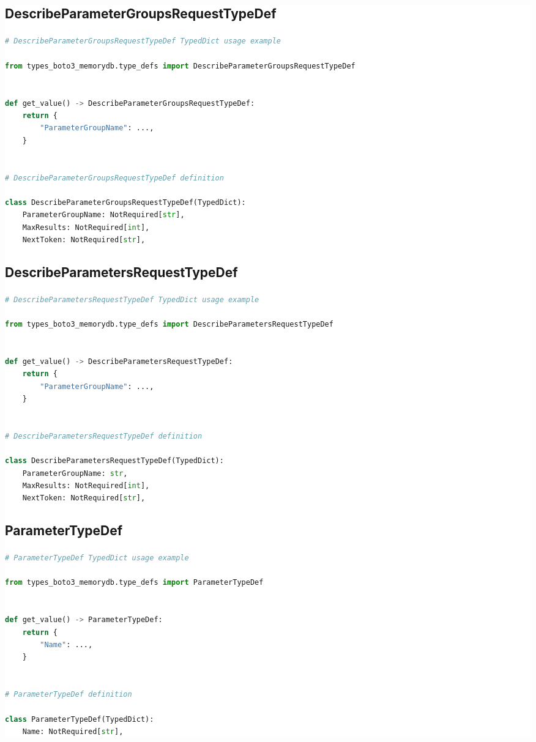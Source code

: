 
## DescribeParameterGroupsRequestTypeDef

```python
# DescribeParameterGroupsRequestTypeDef TypedDict usage example

from types_boto3_memorydb.type_defs import DescribeParameterGroupsRequestTypeDef


def get_value() -> DescribeParameterGroupsRequestTypeDef:
    return {
        "ParameterGroupName": ...,
    }


# DescribeParameterGroupsRequestTypeDef definition

class DescribeParameterGroupsRequestTypeDef(TypedDict):
    ParameterGroupName: NotRequired[str],
    MaxResults: NotRequired[int],
    NextToken: NotRequired[str],
```


## DescribeParametersRequestTypeDef

```python
# DescribeParametersRequestTypeDef TypedDict usage example

from types_boto3_memorydb.type_defs import DescribeParametersRequestTypeDef


def get_value() -> DescribeParametersRequestTypeDef:
    return {
        "ParameterGroupName": ...,
    }


# DescribeParametersRequestTypeDef definition

class DescribeParametersRequestTypeDef(TypedDict):
    ParameterGroupName: str,
    MaxResults: NotRequired[int],
    NextToken: NotRequired[str],
```


## ParameterTypeDef

```python
# ParameterTypeDef TypedDict usage example

from types_boto3_memorydb.type_defs import ParameterTypeDef


def get_value() -> ParameterTypeDef:
    return {
        "Name": ...,
    }


# ParameterTypeDef definition

class ParameterTypeDef(TypedDict):
    Name: NotRequired[str],
```